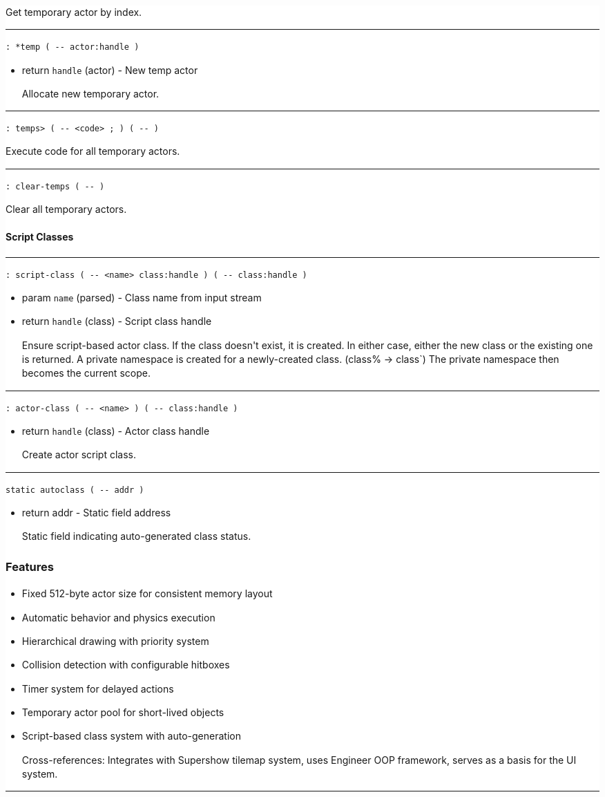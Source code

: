   Get temporary actor by index.

---
`: *temp ( -- actor:handle )`

- return `handle` (actor) - New temp actor

  Allocate new temporary actor.

---
`: temps> ( -- <code> ; ) ( -- )`

  Execute code for all temporary actors.

---
`: clear-temps ( -- )`

  Clear all temporary actors.

#### Script Classes

---
`: script-class ( -- <name> class:handle ) ( -- class:handle )`

- param `name` (parsed) - Class name from input stream
- return `handle` (class) - Script class handle

  Ensure script-based actor class.
  If the class doesn't exist, it is created.
  In either case, either the new class or the existing one is returned.
  A private namespace is created for a newly-created class. (class% -> class`)
  The private namespace then becomes the current scope.

---
`: actor-class ( -- <name> ) ( -- class:handle )`

- return `handle` (class) - Actor class handle

  Create actor script class.

---
`static autoclass ( -- addr )`

- return addr - Static field address

  Static field indicating auto-generated class status.

### Features

- Fixed 512-byte actor size for consistent memory layout
- Automatic behavior and physics execution
- Hierarchical drawing with priority system
- Collision detection with configurable hitboxes
- Timer system for delayed actions
- Temporary actor pool for short-lived objects
- Script-based class system with auto-generation

  Cross-references: Integrates with Supershow tilemap system, uses Engineer OOP framework, serves as a basis for the UI system.

---
